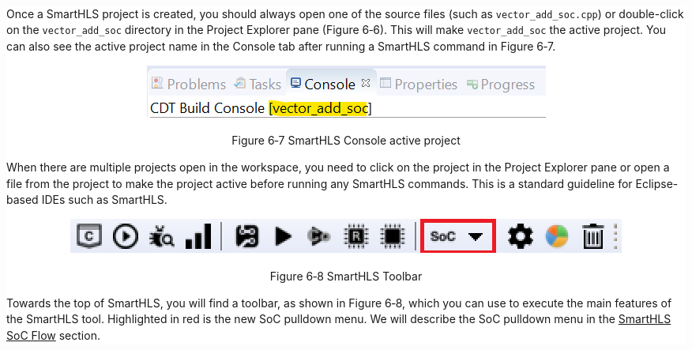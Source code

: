 Once a SmartHLS project is created, you should always open one of the
source files (such as `vector_add_soc.cpp`) or double-click on the
`vector_add_soc` directory in the Project Explorer pane (Figure 6‑6).
This will make `vector_add_soc` the active project. You can also see the
active project name in the Console tab after running a SmartHLS command
in Figure 6‑7.

<p align="center">
<img src=".//media/image17.png" />
<p align="center">Figure 6‑7 SmartHLS Console active project</p></p>

When there are multiple projects open in the workspace, you need to
click on the project in the Project Explorer pane or open a file from
the project to make the project active before running any SmartHLS
commands. This is a standard guideline for Eclipse-based IDEs such as
SmartHLS.

<p align="center">
<img src=".//media/image18.png" />
<p align="center">Figure 6‑8 SmartHLS Toolbar</p></p>

Towards the top of SmartHLS, you will find a toolbar, as shown in Figure
6‑8, which you can use to execute the main features of the SmartHLS
tool. Highlighted in red is the new SoC pulldown menu. We will describe
the SoC pulldown menu in the [SmartHLS SoC Flow](#smarthls-soc-flow) section.

<p align="center">